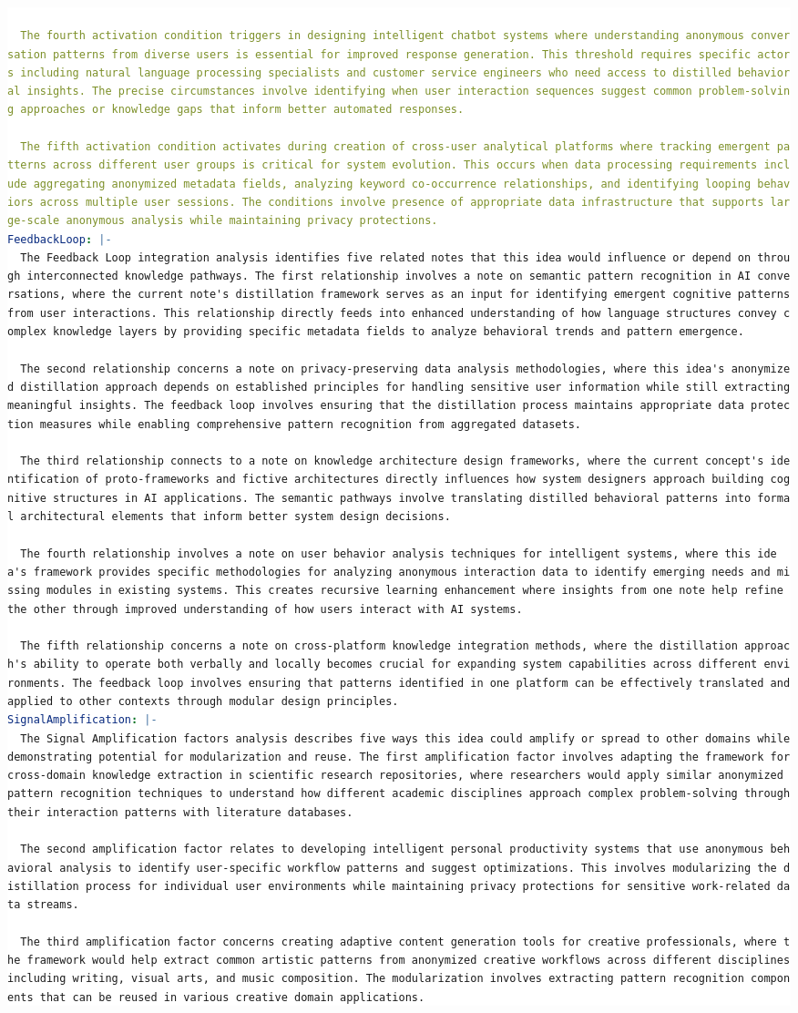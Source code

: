 ```yaml

  The fourth activation condition triggers in designing intelligent chatbot systems where understanding anonymous conversation patterns from diverse users is essential for improved response generation. This threshold requires specific actors including natural language processing specialists and customer service engineers who need access to distilled behavioral insights. The precise circumstances involve identifying when user interaction sequences suggest common problem-solving approaches or knowledge gaps that inform better automated responses.

  The fifth activation condition activates during creation of cross-user analytical platforms where tracking emergent patterns across different user groups is critical for system evolution. This occurs when data processing requirements include aggregating anonymized metadata fields, analyzing keyword co-occurrence relationships, and identifying looping behaviors across multiple user sessions. The conditions involve presence of appropriate data infrastructure that supports large-scale anonymous analysis while maintaining privacy protections.
FeedbackLoop: |-
  The Feedback Loop integration analysis identifies five related notes that this idea would influence or depend on through interconnected knowledge pathways. The first relationship involves a note on semantic pattern recognition in AI conversations, where the current note's distillation framework serves as an input for identifying emergent cognitive patterns from user interactions. This relationship directly feeds into enhanced understanding of how language structures convey complex knowledge layers by providing specific metadata fields to analyze behavioral trends and pattern emergence.

  The second relationship concerns a note on privacy-preserving data analysis methodologies, where this idea's anonymized distillation approach depends on established principles for handling sensitive user information while still extracting meaningful insights. The feedback loop involves ensuring that the distillation process maintains appropriate data protection measures while enabling comprehensive pattern recognition from aggregated datasets.

  The third relationship connects to a note on knowledge architecture design frameworks, where the current concept's identification of proto-frameworks and fictive architectures directly influences how system designers approach building cognitive structures in AI applications. The semantic pathways involve translating distilled behavioral patterns into formal architectural elements that inform better system design decisions.

  The fourth relationship involves a note on user behavior analysis techniques for intelligent systems, where this idea's framework provides specific methodologies for analyzing anonymous interaction data to identify emerging needs and missing modules in existing systems. This creates recursive learning enhancement where insights from one note help refine the other through improved understanding of how users interact with AI systems.

  The fifth relationship concerns a note on cross-platform knowledge integration methods, where the distillation approach's ability to operate both verbally and locally becomes crucial for expanding system capabilities across different environments. The feedback loop involves ensuring that patterns identified in one platform can be effectively translated and applied to other contexts through modular design principles.
SignalAmplification: |-
  The Signal Amplification factors analysis describes five ways this idea could amplify or spread to other domains while demonstrating potential for modularization and reuse. The first amplification factor involves adapting the framework for cross-domain knowledge extraction in scientific research repositories, where researchers would apply similar anonymized pattern recognition techniques to understand how different academic disciplines approach complex problem-solving through their interaction patterns with literature databases.

  The second amplification factor relates to developing intelligent personal productivity systems that use anonymous behavioral analysis to identify user-specific workflow patterns and suggest optimizations. This involves modularizing the distillation process for individual user environments while maintaining privacy protections for sensitive work-related data streams.

  The third amplification factor concerns creating adaptive content generation tools for creative professionals, where the framework would help extract common artistic patterns from anonymized creative workflows across different disciplines including writing, visual arts, and music composition. The modularization involves extracting pattern recognition components that can be reused in various creative domain applications.
```